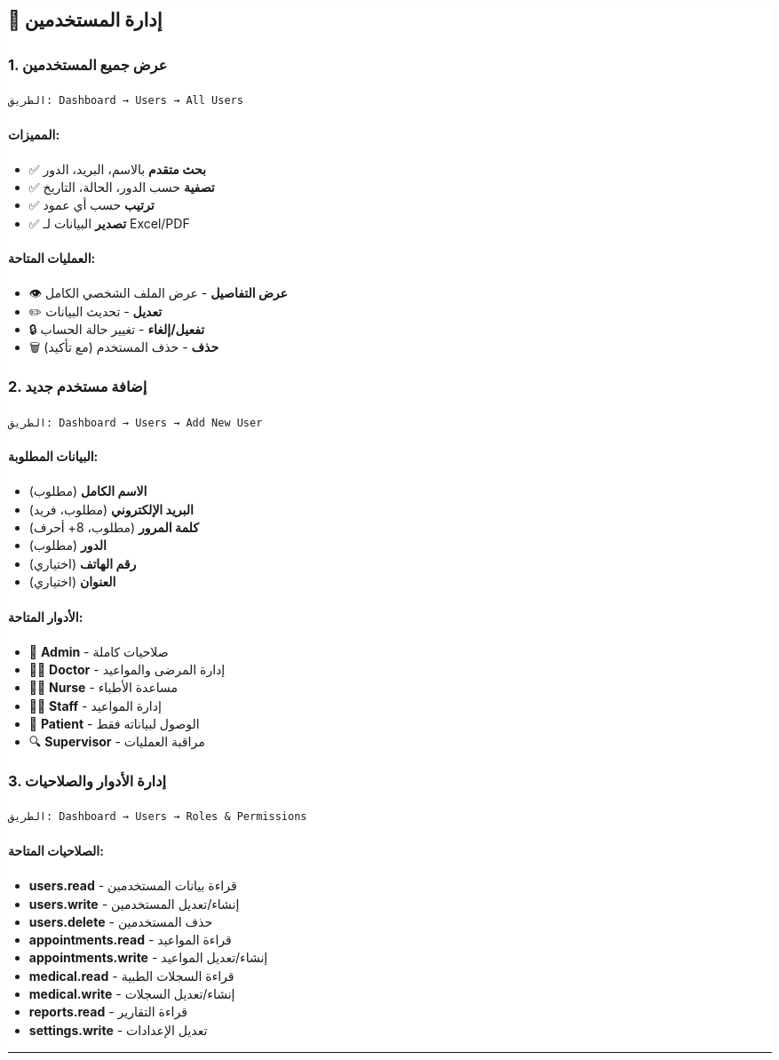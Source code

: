 
## 👥 إدارة المستخدمين

### 1. **عرض جميع المستخدمين**
```
الطريق: Dashboard → Users → All Users
```

#### المميزات:
- ✅ **بحث متقدم** بالاسم، البريد، الدور
- ✅ **تصفية** حسب الدور، الحالة، التاريخ
- ✅ **ترتيب** حسب أي عمود
- ✅ **تصدير** البيانات لـ Excel/PDF

#### العمليات المتاحة:
- 👁️ **عرض التفاصيل** - عرض الملف الشخصي الكامل
- ✏️ **تعديل** - تحديث البيانات
- 🔒 **تفعيل/إلغاء** - تغيير حالة الحساب
- 🗑️ **حذف** - حذف المستخدم (مع تأكيد)

### 2. **إضافة مستخدم جديد**
```
الطريق: Dashboard → Users → Add New User
```

#### البيانات المطلوبة:
- **الاسم الكامل** (مطلوب)
- **البريد الإلكتروني** (مطلوب، فريد)
- **كلمة المرور** (مطلوب، 8+ أحرف)
- **الدور** (مطلوب)
- **رقم الهاتف** (اختياري)
- **العنوان** (اختياري)

#### الأدوار المتاحة:
- 👑 **Admin** - صلاحيات كاملة
- 👨‍⚕️ **Doctor** - إدارة المرضى والمواعيد
- 👩‍⚕️ **Nurse** - مساعدة الأطباء
- 👨‍💼 **Staff** - إدارة المواعيد
- 👤 **Patient** - الوصول لبياناته فقط
- 🔍 **Supervisor** - مراقبة العمليات

### 3. **إدارة الأدوار والصلاحيات**
```
الطريق: Dashboard → Users → Roles & Permissions
```

#### الصلاحيات المتاحة:
- **users.read** - قراءة بيانات المستخدمين
- **users.write** - إنشاء/تعديل المستخدمين
- **users.delete** - حذف المستخدمين
- **appointments.read** - قراءة المواعيد
- **appointments.write** - إنشاء/تعديل المواعيد
- **medical.read** - قراءة السجلات الطبية
- **medical.write** - إنشاء/تعديل السجلات
- **reports.read** - قراءة التقارير
- **settings.write** - تعديل الإعدادات

---